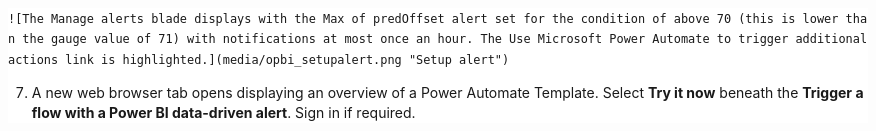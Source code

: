     ![The Manage alerts blade displays with the Max of predOffset alert set for the condition of above 70 (this is lower than the gauge value of 71) with notifications at most once an hour. The Use Microsoft Power Automate to trigger additional actions link is highlighted.](media/opbi_setupalert.png "Setup alert")

7. A new web browser tab opens displaying an overview of a Power Automate Template. Select **Try it now** beneath the **Trigger a flow with a Power BI data-driven alert**. Sign in if required.
